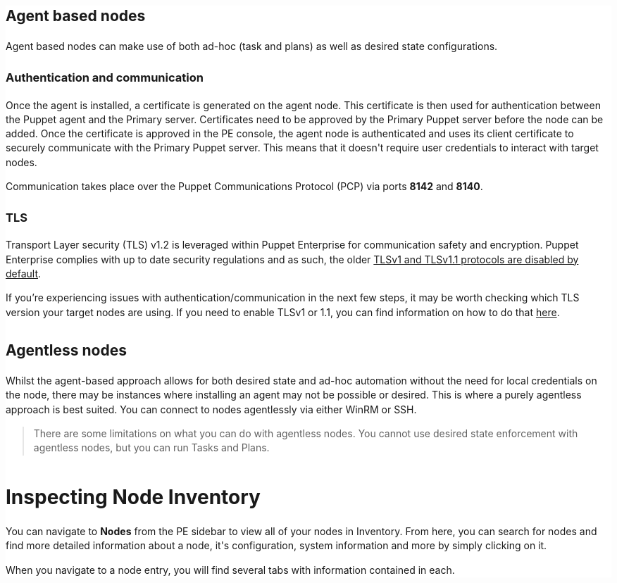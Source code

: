 ## Agent based nodes<a href="#agent-based-nodes" aria-hidden="true"></a>
Agent based nodes can make use of both ad-hoc (task and plans) as well as desired state configurations.

### Authentication and communication<a href="#authentication-and-communication" aria-hidden="true"></a>

Once the agent is installed, a certificate is generated on the agent node. This certificate is then used for authentication between the Puppet agent and the Primary server. Certificates need to be approved by the Primary Puppet server before the node can be added. Once the certificate is approved in the PE console, the agent node is authenticated and uses its client certificate to securely communicate with the Primary Puppet server. This means that it doesn't require user credentials to interact with target nodes. 

Communication takes place over the Puppet Communications Protocol (PCP) via ports **8142** and **8140**.

### TLS<a href="#tls" aria-hidden="true"></a>

Transport Layer security (TLS) v1.2 is leveraged within Puppet Enterprise for communication safety and encryption. Puppet Enterprise complies with up to date security regulations and as such, the older <span style="text-decoration:underline;">TLSv1 and TLSv1.1 protocols are disabled by default</span>. 

If you’re experiencing issues with authentication/communication in the next few steps, it may be worth checking which TLS version your target nodes are using. If you need to enable TLSv1 or 1.1, you can find information on how to do that <a href="https://puppet.com/docs/pe/latest/enable_tlsv1.html" target="_blank">here</a>.

## Agentless nodes<a href="#agentless-nodes" aria-hidden="true"></a>
Whilst the agent-based approach allows for both desired state and ad-hoc automation without the need for local credentials on the node, there may be instances where installing an agent may not be possible or desired. This is where a purely agentless approach is best suited. You can connect to nodes agentlessly via either WinRM or SSH. 

> There are some limitations on what you can do with agentless nodes. You cannot use desired state enforcement with agentless nodes, but you can run Tasks and Plans.


# Inspecting Node Inventory<a href="#inspecting-node-inventory" aria-hidden="true"></a>

You can navigate to **Nodes** from the PE sidebar to view all of your nodes in Inventory. From here, you can search for nodes and find more detailed information about a node, it's configuration, system information and more by simply clicking on it. 

When you navigate to a node entry, you will find several tabs with information contained in each.
